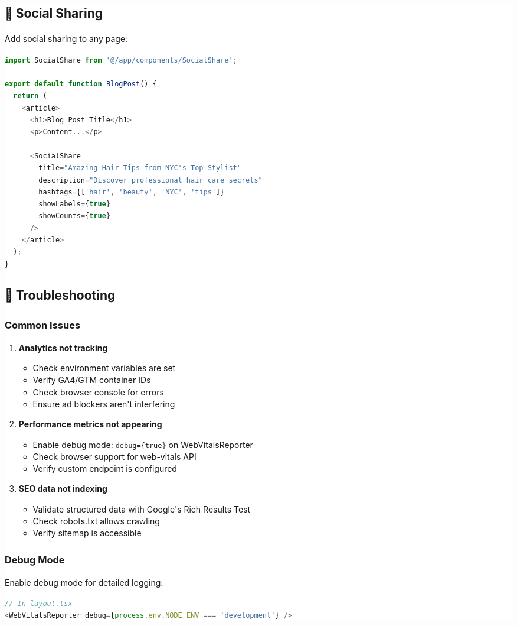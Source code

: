 ## 📱 Social Sharing

Add social sharing to any page:

```typescript
import SocialShare from '@/app/components/SocialShare';

export default function BlogPost() {
  return (
    <article>
      <h1>Blog Post Title</h1>
      <p>Content...</p>
      
      <SocialShare
        title="Amazing Hair Tips from NYC's Top Stylist"
        description="Discover professional hair care secrets"
        hashtags={['hair', 'beauty', 'NYC', 'tips']}
        showLabels={true}
        showCounts={true}
      />
    </article>
  );
}
```

## 🚨 Troubleshooting

### Common Issues

1. **Analytics not tracking**
   - Check environment variables are set
   - Verify GA4/GTM container IDs
   - Check browser console for errors
   - Ensure ad blockers aren't interfering

2. **Performance metrics not appearing**
   - Enable debug mode: `debug={true}` on WebVitalsReporter
   - Check browser support for web-vitals API
   - Verify custom endpoint is configured

3. **SEO data not indexing**
   - Validate structured data with Google's Rich Results Test
   - Check robots.txt allows crawling
   - Verify sitemap is accessible

### Debug Mode

Enable debug mode for detailed logging:

```typescript
// In layout.tsx
<WebVitalsReporter debug={process.env.NODE_ENV === 'development'} />
```
